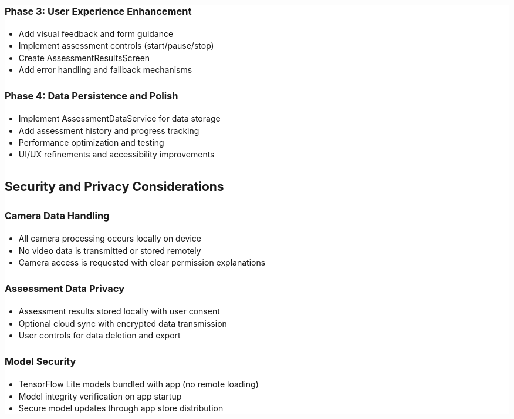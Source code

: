 ### Phase 3: User Experience Enhancement
- Add visual feedback and form guidance
- Implement assessment controls (start/pause/stop)
- Create AssessmentResultsScreen
- Add error handling and fallback mechanisms

### Phase 4: Data Persistence and Polish
- Implement AssessmentDataService for data storage
- Add assessment history and progress tracking
- Performance optimization and testing
- UI/UX refinements and accessibility improvements

## Security and Privacy Considerations

### Camera Data Handling
- All camera processing occurs locally on device
- No video data is transmitted or stored remotely
- Camera access is requested with clear permission explanations

### Assessment Data Privacy
- Assessment results stored locally with user consent
- Optional cloud sync with encrypted data transmission
- User controls for data deletion and export

### Model Security
- TensorFlow Lite models bundled with app (no remote loading)
- Model integrity verification on app startup
- Secure model updates through app store distribution